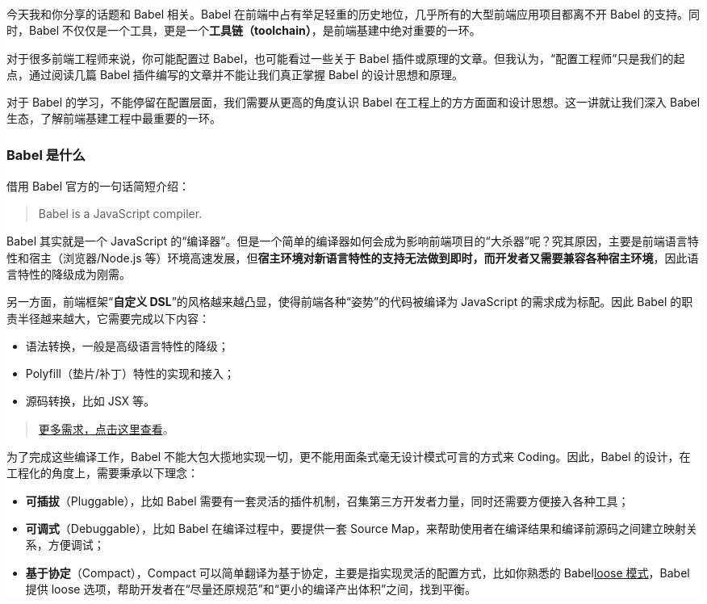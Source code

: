 ﻿<p data-nodeid="21749" class="">今天我和你分享的话题和 Babel 相关。Babel 在前端中占有举足轻重的历史地位，几乎所有的大型前端应用项目都离不开 Babel 的支持。同时，Babel 不仅仅是一个工具，更是一个<strong data-nodeid="21755">工具链（toolchain）</strong>，是前端基建中绝对重要的一环。</p>






<p data-nodeid="24286">对于很多前端工程师来说，你可能配置过 Babel，也可能看过一些关于 Babel 插件或原理的文章。但我认为，“配置工程师”只是我们的起点，通过阅读几篇 Babel 插件编写的文章并不能让我们真正掌握 Babel 的设计思想和原理。</p>
<p data-nodeid="24287">对于 Babel 的学习，不能停留在配置层面，我们需要从更高的角度认识 Babel 在工程上的方方面面和设计思想。这一讲就让我们深入 Babel 生态，了解前端基建工程中最重要的一环。</p>




<h3 data-nodeid="14744">Babel 是什么</h3>
<p data-nodeid="14745">借用 Babel 官方的一句话简短介绍：</p>
<blockquote data-nodeid="14746">
<p data-nodeid="14747">Babel is a JavaScript compiler.</p>
</blockquote>
<p data-nodeid="14748">Babel 其实就是一个 JavaScript 的“编译器”。但是一个简单的编译器如何会成为影响前端项目的“大杀器”呢？究其原因，主要是前端语言特性和宿主（浏览器/Node.js 等）环境高速发展，但<strong data-nodeid="14913">宿主环境对新语言特性的支持无法做到即时，而开发者又需要兼容各种宿主环境</strong>，因此语言特性的降级成为刚需。</p>
<p data-nodeid="14749">另一方面，前端框架“<strong data-nodeid="14919">自定义 DSL</strong>”的风格越来越凸显，使得前端各种“姿势”的代码被编译为 JavaScript 的需求成为标配。因此 Babel 的职责半径越来越大，它需要完成以下内容：</p>
<ul data-nodeid="14750">
<li data-nodeid="14751">
<p data-nodeid="14752">语法转换，一般是高级语言特性的降级；</p>
</li>
<li data-nodeid="14753">
<p data-nodeid="14754">Polyfill（垫片/补丁）特性的实现和接入；</p>
</li>
<li data-nodeid="14755">
<p data-nodeid="14756">源码转换，比如 JSX 等。</p>
</li>
</ul>
<blockquote data-nodeid="14757">
<p data-nodeid="14758"><a href="https://babeljs.io/videos.html" data-nodeid="14925">更多需求，点击这里查看</a>。</p>
</blockquote>
<p data-nodeid="27448" class="">为了完成这些编译工作，Babel 不能大包大揽地实现一切，更不能用面条式毫无设计模式可言的方式来 Coding。因此，Babel 的设计，在工程化的角度上，需要秉承以下理念：</p>


<ul data-nodeid="29996">
<li data-nodeid="29997">
<p data-nodeid="29998"><strong data-nodeid="30007">可插拔</strong>（Pluggable），比如 Babel 需要有一套灵活的插件机制，召集第三方开发者力量，同时还需要方便接入各种工具；</p>
</li>
<li data-nodeid="29999">
<p data-nodeid="30000"><strong data-nodeid="30012">可调式</strong>（Debuggable），比如 Babel 在编译过程中，要提供一套 Source Map，来帮助使用者在编译结果和编译前源码之间建立映射关系，方便调试；</p>
</li>
<li data-nodeid="30001">
<p data-nodeid="30002" class=""><strong data-nodeid="30021">基于协定</strong>（Compact），Compact 可以简单翻译为基于协定，主要是指实现灵活的配置方式，比如你熟悉的 Babel<a href="https://2ality.com/2015/12/babel6-loose-mode.html" data-nodeid="30019">loose 模式</a>，Babel 提供 loose 选项，帮助开发者在“尽量还原规范”和“更小的编译产出体积”之间，找到平衡。</p>
</li>
</ul>
